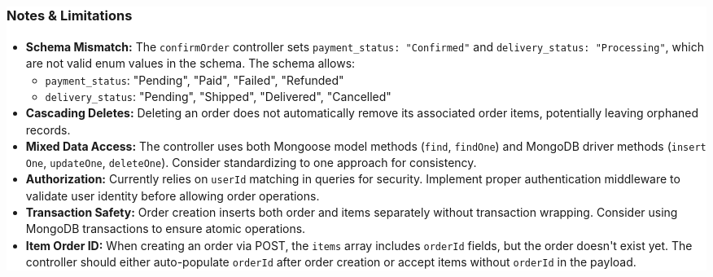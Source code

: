 ### Notes & Limitations
- **Schema Mismatch:** The `confirmOrder` controller sets `payment_status: "Confirmed"` and `delivery_status: "Processing"`, which are not valid enum values in the schema. The schema allows:
	- `payment_status`: "Pending", "Paid", "Failed", "Refunded"
	- `delivery_status`: "Pending", "Shipped", "Delivered", "Cancelled"
- **Cascading Deletes:** Deleting an order does not automatically remove its associated order items, potentially leaving orphaned records.
- **Mixed Data Access:** The controller uses both Mongoose model methods (`find`, `findOne`) and MongoDB driver methods (`insertOne`, `updateOne`, `deleteOne`). Consider standardizing to one approach for consistency.
- **Authorization:** Currently relies on `userId` matching in queries for security. Implement proper authentication middleware to validate user identity before allowing order operations.
- **Transaction Safety:** Order creation inserts both order and items separately without transaction wrapping. Consider using MongoDB transactions to ensure atomic operations.
- **Item Order ID:** When creating an order via POST, the `items` array includes `orderId` fields, but the order doesn't exist yet. The controller should either auto-populate `orderId` after order creation or accept items without `orderId` in the payload.

